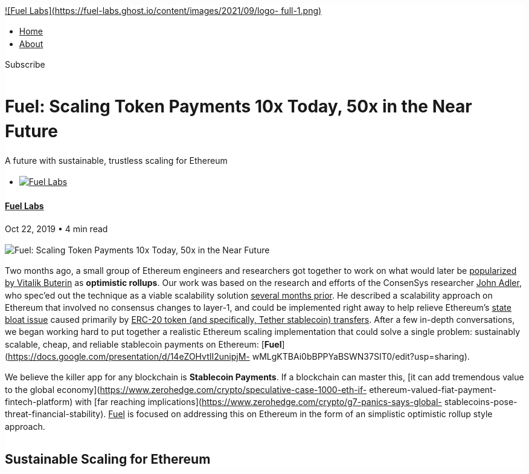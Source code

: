 [ ![Fuel Labs](https://fuel-labs.ghost.io/content/images/2021/09/logo-
full-1.png) ](https://fuel-labs.ghost.io)

  * [Home](https://fuel-labs.ghost.io/)
  * [About](https://fuel-labs.ghost.io/about/)

[ ](https://twitter.com/fuellabs_ "Twitter")

Subscribe

# Fuel: Scaling Token Payments 10x Today, 50x in the Near Future

A future with sustainable, trustless scaling for Ethereum

  * [ ![Fuel Labs](/content/images/size/w100/2021/09/logo.svg) ](/author/fuel-labs/)

#### [Fuel Labs](/author/fuel-labs/)

Oct 22, 2019 • 4 min read

![Fuel: Scaling Token Payments 10x Today, 50x in the Near
Future](/content/images/size/w2000/2021/09/1_UyUzXRciZt6sx6x7qD_ZOQ.png)

Two months ago, a small group of Ethereum engineers and researchers got
together to work on what would later be [popularized by Vitalik
Buterin](https://vitalik.ca/general/2019/08/28/hybrid_layer_2.html) as
__optimistic rollups__. Our work was based on the research and efforts of the
ConsenSys researcher [John Adler](https://twitter.com/jadler0), who spec’ed
out the technique as a viable scalability solution [several months
prior](https://ethresear.ch/t/minimal-viable-merged-consensus/5617). He
described a scalability approach on Ethereum that involved no consensus
changes to layer-1, and could be implemented right away to help relieve
Ethereum’s [state bloat
issue](https://twitter.com/technocrypto/status/1185745186611175424) caused
primarily by [ERC-20 token (and specifically, Tether stablecoin)
transfers](https://ethgasstation.info/). After a few in-depth conversations,
we began working hard to put together a realistic Ethereum scaling
implementation that could solve a single problem: sustainably scalable, cheap,
and reliable stablecoin payments on Ethereum:
[**Fuel**](https://docs.google.com/presentation/d/14eZOHvtII2unipjM-
wMLgKTBAi0bBPPYaBSWN37SIT0/edit?usp=sharing).

We believe the killer app for any blockchain is ****Stablecoin Payments****.
If a blockchain can master this, [it can add tremendous value to the global
economy](https://www.zerohedge.com/crypto/speculative-case-1000-eth-if-
ethereum-valued-fiat-payment-fintech-platform) with [far reaching
implications](https://www.zerohedge.com/crypto/g7-panics-says-global-
stablecoins-pose-threat-financial-stability). [Fuel](https://fuel.sh/) is
focused on addressing this on Ethereum in the form of an simplistic optimistic
rollup style approach.

## Sustainable Scaling for Ethereum
